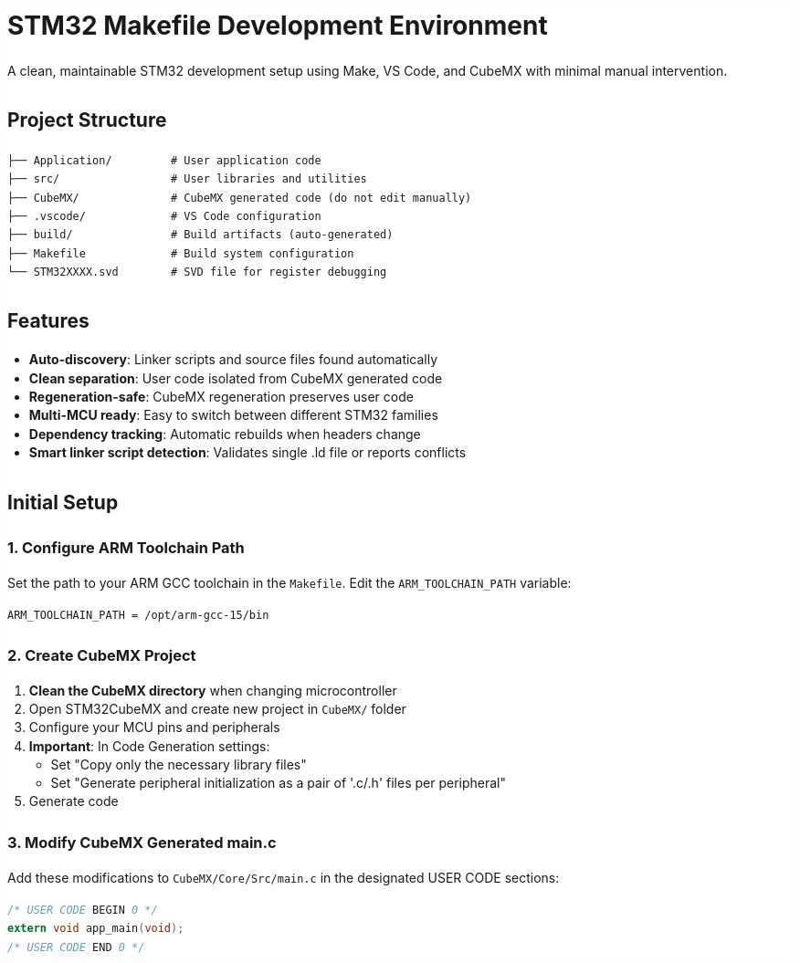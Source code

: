 # STM32 Makefile Development Environment

A clean, maintainable STM32 development setup using Make, VS Code, and CubeMX with minimal manual intervention.

## Project Structure

```
├── Application/         # User application code
├── src/                 # User libraries and utilities
├── CubeMX/              # CubeMX generated code (do not edit manually)
├── .vscode/             # VS Code configuration
├── build/               # Build artifacts (auto-generated)
├── Makefile             # Build system configuration
└── STM32XXXX.svd        # SVD file for register debugging
```

## Features

- **Auto-discovery**: Linker scripts and source files found automatically
- **Clean separation**: User code isolated from CubeMX generated code
- **Regeneration-safe**: CubeMX regeneration preserves user code
- **Multi-MCU ready**: Easy to switch between different STM32 families
- **Dependency tracking**: Automatic rebuilds when headers change
- **Smart linker script detection**: Validates single .ld file or reports conflicts

## Initial Setup

### 1. Configure ARM Toolchain Path

Set the path to your ARM GCC toolchain in the `Makefile`. Edit the `ARM_TOOLCHAIN_PATH` variable:

```make
ARM_TOOLCHAIN_PATH = /opt/arm-gcc-15/bin
```

### 2. Create CubeMX Project

1. **Clean the CubeMX directory** when changing microcontroller
2. Open STM32CubeMX and create new project in `CubeMX/` folder
3. Configure your MCU pins and peripherals
4. **Important**: In Code Generation settings:
   - Set "Copy only the necessary library files"
   - Set "Generate peripheral initialization as a pair of '.c/.h' files per peripheral"
5. Generate code

### 3. Modify CubeMX Generated main.c

Add these modifications to `CubeMX/Core/Src/main.c` in the designated USER CODE sections:

```c
/* USER CODE BEGIN 0 */
extern void app_main(void);
/* USER CODE END 0 */
```
